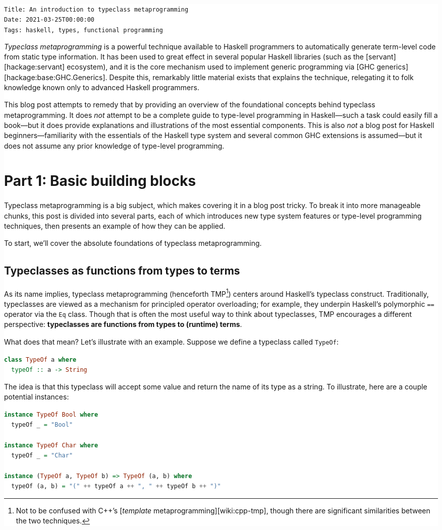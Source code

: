     Title: An introduction to typeclass metaprogramming
    Date: 2021-03-25T00:00:00
    Tags: haskell, types, functional programming

*Typeclass metaprogramming* is a powerful technique available to Haskell programmers to automatically generate term-level code from static type information. It has been used to great effect in several popular Haskell libraries (such as the [servant][hackage:servant] ecosystem), and it is the core mechanism used to implement generic programming via [GHC generics][hackage:base:GHC.Generics]. Despite this, remarkably little material exists that explains the technique, relegating it to folk knowledge known only to advanced Haskell programmers.

This blog post attempts to remedy that by providing an overview of the foundational concepts behind typeclass metaprogramming. It does *not* attempt to be a complete guide to type-level programming in Haskell—such a task could easily fill a book—but it does provide explanations and illustrations of the most essential components. This is also *not* a blog post for Haskell beginners—familiarity with the essentials of the Haskell type system and several common GHC extensions is assumed—but it does not assume any prior knowledge of type-level programming.

# Part 1: Basic building blocks

Typeclass metaprogramming is a big subject, which makes covering it in a blog post tricky. To break it into more manageable chunks, this post is divided into several parts, each of which introduces new type system features or type-level programming techniques, then presents an example of how they can be applied.

To start, we’ll cover the absolute foundations of typeclass metaprogramming.

## Typeclasses as functions from types to terms

As its name implies, typeclass metaprogramming (henceforth TMP[^1]) centers around Haskell’s typeclass construct. Traditionally, typeclasses are viewed as a mechanism for principled operator overloading; for example, they underpin Haskell’s polymorphic `==` operator via the `Eq` class. Though that is often the most useful way to think about typeclasses, TMP encourages a different perspective: **typeclasses are functions from types to (runtime) terms**.

What does that mean? Let’s illustrate with an example. Suppose we define a typeclass called `TypeOf`:

```haskell
class TypeOf a where
  typeOf :: a -> String
```

The idea is that this typeclass will accept some value and return the name of its type as a string. To illustrate, here are a couple potential instances:

```haskell
instance TypeOf Bool where
  typeOf _ = "Bool"

instance TypeOf Char where
  typeOf _ = "Char"

instance (TypeOf a, TypeOf b) => TypeOf (a, b) where
  typeOf (a, b) = "(" ++ typeOf a ++ ", " ++ typeOf b ++ ")"
```


[^1]: Not to be confused with C++’s [*template* metaprogramming][wiki:cpp-tmp], though there are significant similarities between the two techniques.
[^2]: There have been proposals to introduce ordered instances, known in the literature as [*instance chains*][mpj:instance-chains], but as of this writing, GHC does not implement them.
[^3]: Note that this also preserves an important property of the Haskell type system, parametricity. A function like `id :: a -> a` shouldn’t be allowed to do different things depending on which type is chosen for `a`, which our first version of `guardUnit` tried to violate. Typeclasses, being functions on types, can naturally do different things given different types, so a typeclass constraint is precisely what gives us the power to violate parametricity.
[^4]: Short for *generalized algebraic datatypes*, which is a rather unhelpful name for actually understanding what they are or what they’re for.
[^5]: If GHC allowed lightweight existential quantification, we could make that term-level evidence available with a sufficiently clever definition for `IsEvenTF`:
[^6]: Actually, I’ve cheated a little bit here, because `unsingleton unitList` really does typecheck in GHCi under normal circumstances. That’s because [the `ExtendedDefaultRules` extension][ghc:extended-default-rules] is enabled in GHCi by default, which defaults ambiguous type variables to `()`, which happens to be exactly what’s needed to make this contrived example typecheck. However, that doesn’t say anything very useful, since the same expression really would fail to typecheck inside a Haskell module, so I’ve turned `ExtendedDefaultRules` off to illustrate the problem.
[blog:axioms]: /blog/2020/08/13/types-as-axioms-or-playing-god-with-static-types/
[blog:pdv]: /blog/2019/11/05/parse-don-t-validate/
[ghc]: https://downloads.haskell.org/ghc/9.0.1/docs/html/users_guide/
[ghc:closed-type-families]: https://downloads.haskell.org/ghc/9.0.1/docs/html/users_guide/exts/type_families.html#closed-type-families
[ghc:data-kinds]: https://downloads.haskell.org/ghc/9.0.1/docs/html/users_guide/exts/data_kinds.html
[ghc:derive-generic]: https://downloads.haskell.org/ghc/9.0.1/docs/html/users_guide/exts/generics.html#extension-DeriveGeneric
[ghc:extended-default-rules]: https://downloads.haskell.org/ghc/9.0.1/docs/html/users_guide/ghci.html#extension-ExtendedDefaultRules
[ghc:gadts]: https://downloads.haskell.org/ghc/9.0.1/docs/html/users_guide/exts/gadt.html
[ghc:ghci-kind]: https://downloads.haskell.org/ghc/9.0.1/docs/html/users_guide/ghci.html#ghci-cmd-:kind
[ghc:overlapping-instances]: https://downloads.haskell.org/ghc/9.0.1/docs/html/users_guide/exts/instances.html#overlapping-instances
[ghc:type-applications]: https://downloads.haskell.org/ghc/9.0.1/docs/html/users_guide/exts/type_applications.html
[graphql]: https://graphql.org/
[hackage:base:Data.Type.Equality]: https://hackage.haskell.org/package/base-4.14.1.0/docs/Data-Type-Equality.html
[hackage:base:GHC.Generics]: https://hackage.haskell.org/package/base-4.14.1.0/docs/GHC-Generics.html
[hackage:mono-traversable]: https://hackage.haskell.org/package/mono-traversable
[hackage:servant]: https://hackage.haskell.org/package/servant
[hackage:singletons]: https://hackage.haskell.org/package/singletons
[hasura]: https://hasura.io/
[mpj:instance-chains]: https://homepage.cs.uiowa.edu/~jgmorrs/pubs/morris-icfp2010-instances.pdf
[rae:singletons]: https://cs.brynmawr.edu/~rae/papers/2012/singletons/paper.pdf
[wiki:cpp-tmp]: https://en.wikipedia.org/wiki/Template_metaprogramming